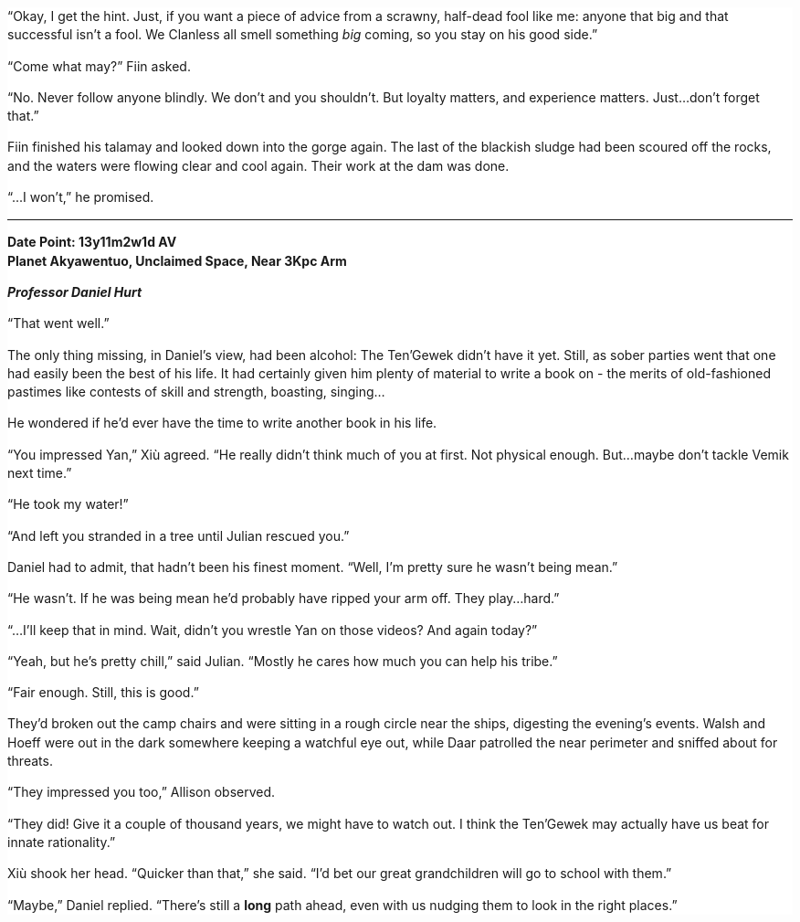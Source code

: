 “Okay, I get the hint. Just, if you want a piece of advice from a scrawny, half-dead fool like me: anyone that big and that successful isn’t a fool. We Clanless all smell something *big* coming, so you stay on his good side.”

“Come what may?” Fiin asked.

“No. Never follow anyone blindly. We don’t and you shouldn’t. But loyalty matters, and experience matters. Just…don’t forget that.”

Fiin finished his talamay and looked down into the gorge again. The last of the blackish sludge had been scoured off the rocks, and the waters were flowing clear and cool again. Their work at the dam was done.

“...I won’t,” he promised.
___

**Date Point: 13y11m2w1d AV**    
**Planet Akyawentuo, Unclaimed Space, Near 3Kpc Arm**

***Professor Daniel Hurt***

“That went well.”

The only thing missing, in Daniel’s view, had been alcohol: The Ten’Gewek didn’t have it yet. Still, as sober parties went that one had easily been the best of his life. It had certainly given him plenty of material to write a book on - the merits of old-fashioned pastimes like contests of skill and strength, boasting, singing…

He wondered if he’d ever have the time to write another book in his life.

“You impressed Yan,” Xiù agreed. “He really didn’t think much of you at first. Not physical enough. But…maybe don’t tackle Vemik next time.”

“He took my water!”

“And left you stranded in a tree until Julian rescued you.”

Daniel had to admit, that hadn’t been his finest moment. “Well, I’m pretty sure he wasn’t being mean.”

“He wasn’t. If he was being mean he’d probably have ripped your arm off. They play…hard.”

“…I’ll keep that in mind. Wait, didn’t you wrestle Yan on those videos? And again today?”

“Yeah, but he’s pretty chill,” said Julian. “Mostly he cares how much you can help his tribe.”

“Fair enough. Still, this is good.”

They’d broken out the camp chairs and were sitting in a rough circle near the ships, digesting the evening’s events. Walsh and Hoeff were out in the dark somewhere keeping a watchful eye out, while Daar patrolled the near perimeter and sniffed about for threats.

“They impressed you too,” Allison observed.

“They did! Give it a couple of thousand years, we might have to watch out. I think the Ten’Gewek may actually have us beat for innate rationality.”

Xiù shook her head. “Quicker than that,” she said. “I’d bet our great grandchildren will go to school with them.”

“Maybe,” Daniel replied. “There’s still a **long** path ahead, even with us nudging them to look in the right places.”
